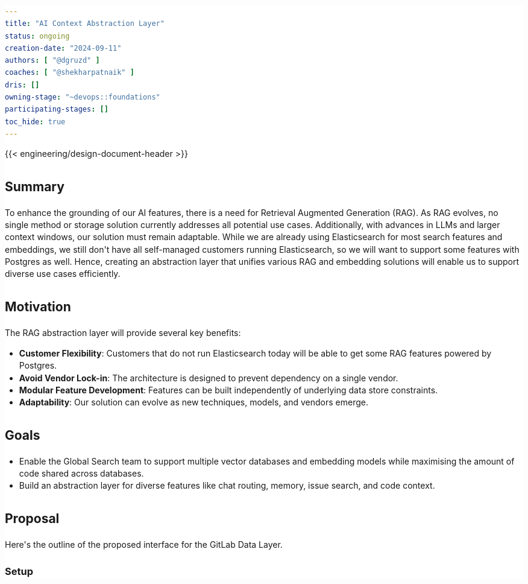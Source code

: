 ```yaml
---
title: "AI Context Abstraction Layer"
status: ongoing
creation-date: "2024-09-11"
authors: [ "@dgruzd" ]
coaches: [ "@shekharpatnaik" ]
dris: []
owning-stage: "~devops::foundations"
participating-stages: []
toc_hide: true
---
```





{{< engineering/design-document-header >}}

## Summary

To enhance the grounding of our AI features, there is a need for Retrieval Augmented Generation (RAG). As RAG evolves, no single method or storage solution currently addresses all potential use cases. Additionally, with advances in LLMs and larger context windows, our solution must remain adaptable. While we are already using Elasticsearch for most search features and embeddings, we still don't have all self-managed customers running Elasticsearch, so we will want to support some features with Postgres as well. Hence, creating an abstraction layer that unifies various RAG and embedding solutions will enable us to support diverse use cases efficiently.

## Motivation

The RAG abstraction layer will provide several key benefits:

- **Customer Flexibility**: Customers that do not run Elasticsearch today will be able to get some RAG features powered by Postgres.
- **Avoid Vendor Lock-in**: The architecture is designed to prevent dependency on a single vendor.
- **Modular Feature Development**: Features can be built independently of underlying data store constraints.
- **Adaptability**: Our solution can evolve as new techniques, models, and vendors emerge.

## Goals

- Enable the Global Search team to support multiple vector databases and embedding models while maximising the amount of code shared across databases.
- Build an abstraction layer for diverse features like chat routing, memory, issue search, and code context.

## Proposal

Here's the outline of the proposed interface for the GitLab Data Layer.

### Setup
